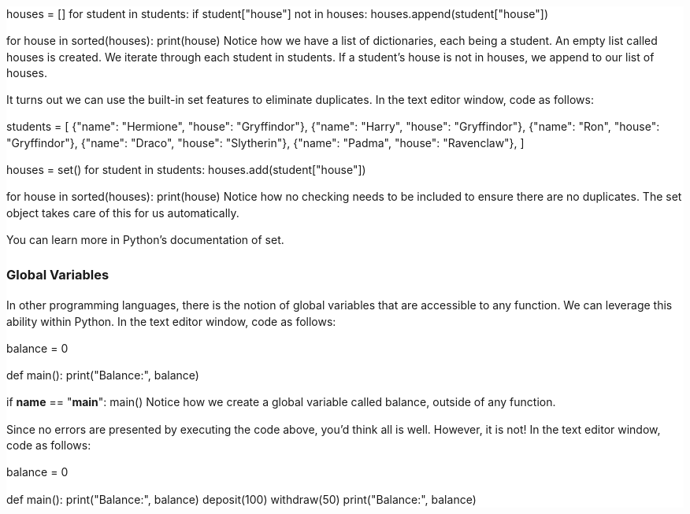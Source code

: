 houses = []
for student in students:
    if student["house"] not in houses:
        houses.append(student["house"])

for house in sorted(houses):
    print(house)
Notice how we have a list of dictionaries, each being a student. An empty list called houses is created. We iterate through each student in students. If a student’s house is not in houses, we append to our list of houses.

It turns out we can use the built-in set features to eliminate duplicates.
In the text editor window, code as follows:

students = [
    {"name": "Hermione", "house": "Gryffindor"},
    {"name": "Harry", "house": "Gryffindor"},
    {"name": "Ron", "house": "Gryffindor"},
    {"name": "Draco", "house": "Slytherin"},
    {"name": "Padma", "house": "Ravenclaw"},
]

houses = set()
for student in students:
    houses.add(student["house"])

for house in sorted(houses):
    print(house)
Notice how no checking needs to be included to ensure there are no duplicates. The set object takes care of this for us automatically.

You can learn more in Python’s documentation of set.

### Global Variables
In other programming languages, there is the notion of global variables that are accessible to any function.
We can leverage this ability within Python. In the text editor window, code as follows:

balance = 0


def main():
    print("Balance:", balance)


if __name__ == "__main__":
    main()
Notice how we create a global variable called balance, outside of any function.

Since no errors are presented by executing the code above, you’d think all is well. However, it is not! In the text editor window, code as follows:

balance = 0


def main():
    print("Balance:", balance)
    deposit(100)
    withdraw(50)
    print("Balance:", balance)
